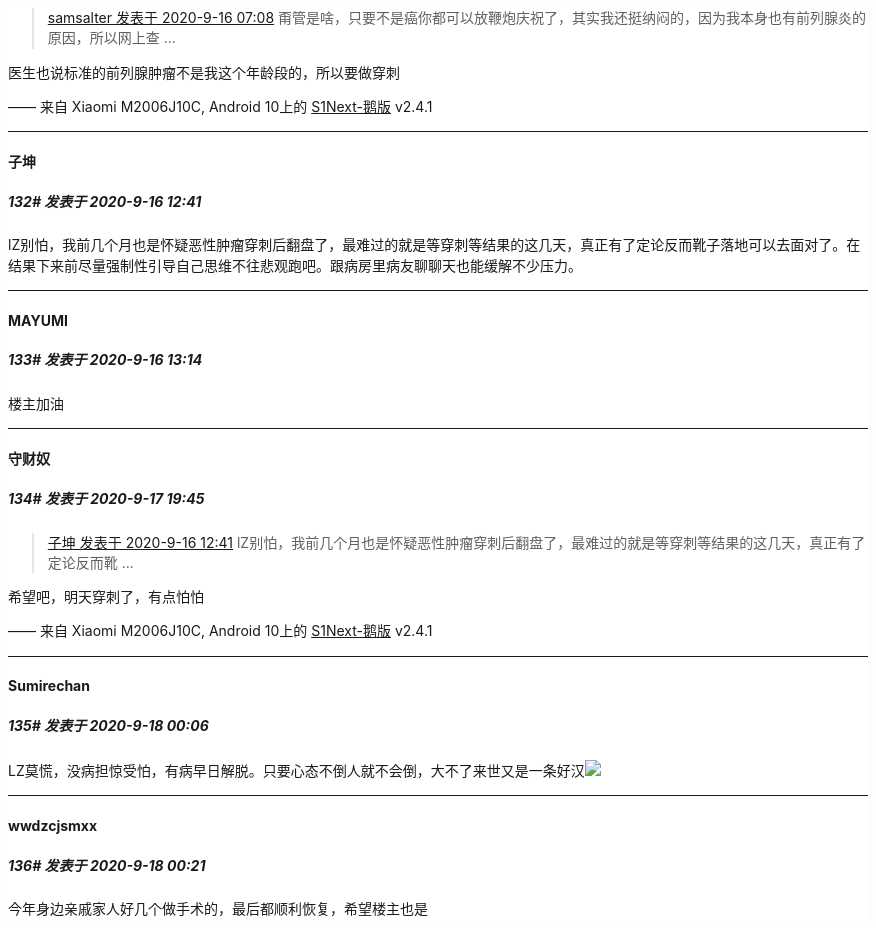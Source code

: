 
<blockquote><a href="httphttps://bbs.saraba1st.com/2b/forum.php?mod=redirect&amp;goto=findpost&amp;pid=48749109&amp;ptid=1959305" target="_blank">samsalter 发表于 2020-9-16 07:08</a>
甭管是啥，只要不是癌你都可以放鞭炮庆祝了，其实我还挺纳闷的，因为我本身也有前列腺炎的原因，所以网上查 ...</blockquote>
医生也说标准的前列腺肿瘤不是我这个年龄段的，所以要做穿刺

—— 来自 Xiaomi M2006J10C, Android 10上的 [S1Next-鹅版](https://github.com/ykrank/S1-Next/releases) v2.4.1


-----

####  子坤  
##### 132#       发表于 2020-9-16 12:41


lZ别怕，我前几个月也是怀疑恶性肿瘤穿刺后翻盘了，最难过的就是等穿刺等结果的这几天，真正有了定论反而靴子落地可以去面对了。在结果下来前尽量强制性引导自己思维不往悲观跑吧。跟病房里病友聊聊天也能缓解不少压力。


-----

####  MAYUMI  
##### 133#       发表于 2020-9-16 13:14


楼主加油


-----

####  守财奴  
##### 134#       发表于 2020-9-17 19:45


<blockquote><a href="httphttps://bbs.saraba1st.com/2b/forum.php?mod=redirect&amp;goto=findpost&amp;pid=48752281&amp;ptid=1959305" target="_blank">子坤 发表于 2020-9-16 12:41</a>
lZ别怕，我前几个月也是怀疑恶性肿瘤穿刺后翻盘了，最难过的就是等穿刺等结果的这几天，真正有了定论反而靴 ...</blockquote>
希望吧，明天穿刺了，有点怕怕

—— 来自 Xiaomi M2006J10C, Android 10上的 [S1Next-鹅版](https://github.com/ykrank/S1-Next/releases) v2.4.1


-----

####  Sumirechan  
##### 135#       发表于 2020-9-18 00:06


LZ莫慌，没病担惊受怕，有病早日解脱。只要心态不倒人就不会倒，大不了来世又是一条好汉<img src="https://static.saraba1st.com/image/smiley/face2017/057.png" referrerpolicy="no-referrer">


-----

####  wwdzcjsmxx  
##### 136#       发表于 2020-9-18 00:21


今年身边亲戚家人好几个做手术的，最后都顺利恢复，希望楼主也是

